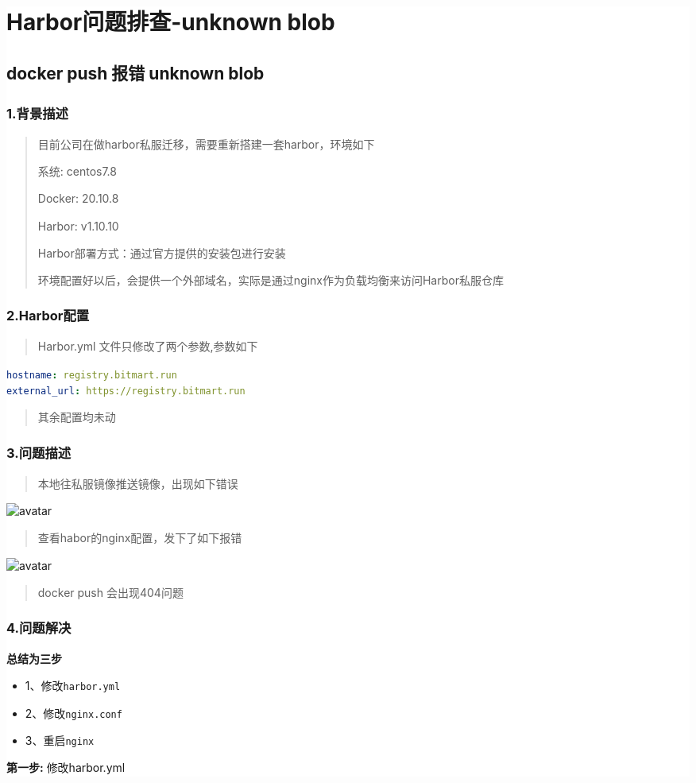 # Harbor问题排查-unknown blob

## docker push 报错 unknown blob

### 1.背景描述

> 目前公司在做harbor私服迁移，需要重新搭建一套harbor，环境如下
>
> 系统: centos7.8
>
> Docker: 20.10.8
>
> Harbor: v1.10.10
>
> Harbor部署方式：通过官方提供的安装包进行安装
>
> 环境配置好以后，会提供一个外部域名，实际是通过nginx作为负载均衡来访问Harbor私服仓库

### 2.Harbor配置

> Harbor.yml 文件只修改了两个参数,参数如下

```yaml
hostname: registry.bitmart.run
external_url: https://registry.bitmart.run
```

> 其余配置均未动

### 3.问题描述

> 本地往私服镜像推送镜像，出现如下错误

![avatar](/Users/einsli/Documents/zfuture/images/devops/harbor/docker_push_unknown_blob.png)

> 查看habor的nginx配置，发下了如下报错

![avatar](/Users/einsli/Documents/zfuture/images/devops/harbor/harbor_nginx_err.png)

> docker push 会出现404问题

### 4.问题解决

**总结为三步**

- 1、修改`harbor.yml`

- 2、修改`nginx.conf`

- 3、重启`nginx`

  

**第一步:** 修改harbor.yml
